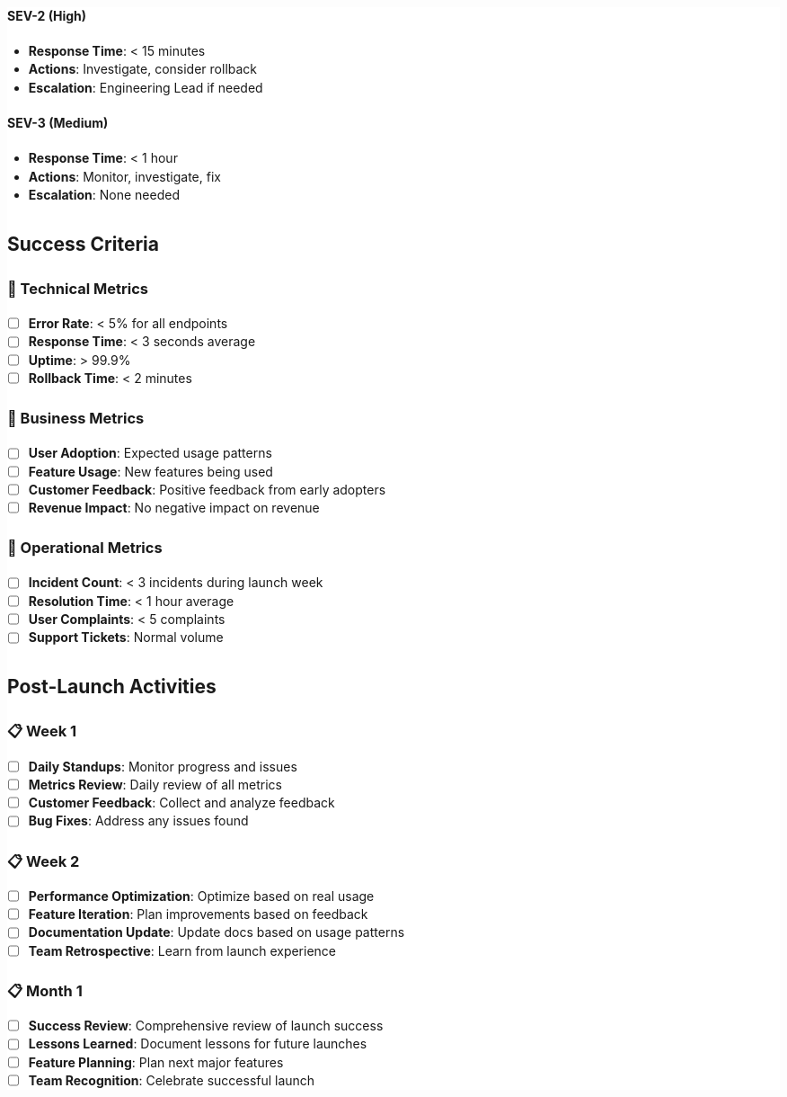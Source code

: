 #### SEV-2 (High)
- **Response Time**: < 15 minutes
- **Actions**: Investigate, consider rollback
- **Escalation**: Engineering Lead if needed

#### SEV-3 (Medium)
- **Response Time**: < 1 hour
- **Actions**: Monitor, investigate, fix
- **Escalation**: None needed

## Success Criteria

### 🎯 Technical Metrics
- [ ] **Error Rate**: < 5% for all endpoints
- [ ] **Response Time**: < 3 seconds average
- [ ] **Uptime**: > 99.9%
- [ ] **Rollback Time**: < 2 minutes

### 🎯 Business Metrics
- [ ] **User Adoption**: Expected usage patterns
- [ ] **Feature Usage**: New features being used
- [ ] **Customer Feedback**: Positive feedback from early adopters
- [ ] **Revenue Impact**: No negative impact on revenue

### 🎯 Operational Metrics
- [ ] **Incident Count**: < 3 incidents during launch week
- [ ] **Resolution Time**: < 1 hour average
- [ ] **User Complaints**: < 5 complaints
- [ ] **Support Tickets**: Normal volume

## Post-Launch Activities

### 📋 Week 1
- [ ] **Daily Standups**: Monitor progress and issues
- [ ] **Metrics Review**: Daily review of all metrics
- [ ] **Customer Feedback**: Collect and analyze feedback
- [ ] **Bug Fixes**: Address any issues found

### 📋 Week 2
- [ ] **Performance Optimization**: Optimize based on real usage
- [ ] **Feature Iteration**: Plan improvements based on feedback
- [ ] **Documentation Update**: Update docs based on usage patterns
- [ ] **Team Retrospective**: Learn from launch experience

### 📋 Month 1
- [ ] **Success Review**: Comprehensive review of launch success
- [ ] **Lessons Learned**: Document lessons for future launches
- [ ] **Feature Planning**: Plan next major features
- [ ] **Team Recognition**: Celebrate successful launch
